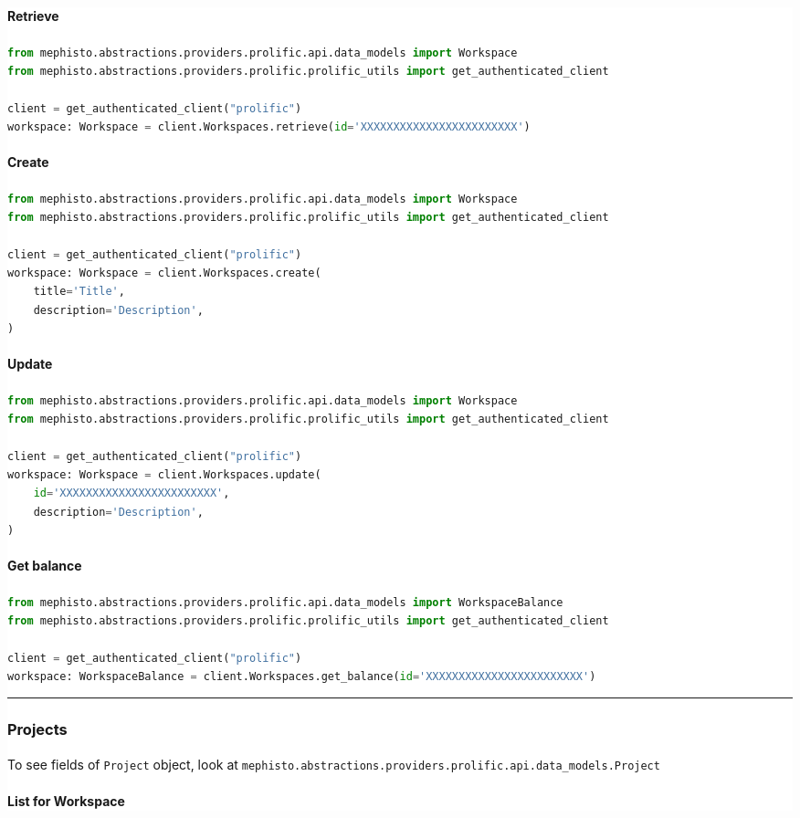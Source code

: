 #### Retrieve

```python
from mephisto.abstractions.providers.prolific.api.data_models import Workspace
from mephisto.abstractions.providers.prolific.prolific_utils import get_authenticated_client

client = get_authenticated_client("prolific")
workspace: Workspace = client.Workspaces.retrieve(id='XXXXXXXXXXXXXXXXXXXXXXXX')
```

#### Create

```python
from mephisto.abstractions.providers.prolific.api.data_models import Workspace
from mephisto.abstractions.providers.prolific.prolific_utils import get_authenticated_client

client = get_authenticated_client("prolific")
workspace: Workspace = client.Workspaces.create(
    title='Title',
    description='Description',
)
```

#### Update

```python
from mephisto.abstractions.providers.prolific.api.data_models import Workspace
from mephisto.abstractions.providers.prolific.prolific_utils import get_authenticated_client

client = get_authenticated_client("prolific")
workspace: Workspace = client.Workspaces.update(
    id='XXXXXXXXXXXXXXXXXXXXXXXX',
    description='Description',
)
```

#### Get balance

```python
from mephisto.abstractions.providers.prolific.api.data_models import WorkspaceBalance
from mephisto.abstractions.providers.prolific.prolific_utils import get_authenticated_client

client = get_authenticated_client("prolific")
workspace: WorkspaceBalance = client.Workspaces.get_balance(id='XXXXXXXXXXXXXXXXXXXXXXXX')
```


-------------------------------------------------------------------------------
### Projects

To see fields of `Project` object,
look at `mephisto.abstractions.providers.prolific.api.data_models.Project`

#### List for Workspace
